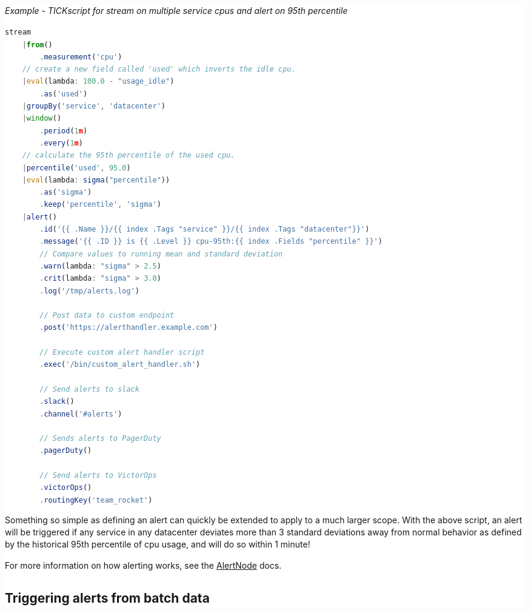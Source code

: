 *Example - TICKscript for stream on multiple service cpus and alert on 95th percentile*
```js
stream
    |from()
        .measurement('cpu')
    // create a new field called 'used' which inverts the idle cpu.
    |eval(lambda: 100.0 - "usage_idle")
        .as('used')
    |groupBy('service', 'datacenter')
    |window()
        .period(1m)
        .every(1m)
    // calculate the 95th percentile of the used cpu.
    |percentile('used', 95.0)
    |eval(lambda: sigma("percentile"))
        .as('sigma')
        .keep('percentile', 'sigma')
    |alert()
        .id('{{ .Name }}/{{ index .Tags "service" }}/{{ index .Tags "datacenter"}}')
        .message('{{ .ID }} is {{ .Level }} cpu-95th:{{ index .Fields "percentile" }}')
        // Compare values to running mean and standard deviation
        .warn(lambda: "sigma" > 2.5)
        .crit(lambda: "sigma" > 3.0)
        .log('/tmp/alerts.log')

        // Post data to custom endpoint
        .post('https://alerthandler.example.com')

        // Execute custom alert handler script
        .exec('/bin/custom_alert_handler.sh')

        // Send alerts to slack
        .slack()
        .channel('#alerts')

        // Sends alerts to PagerDuty
        .pagerDuty()

        // Send alerts to VictorOps
        .victorOps()
        .routingKey('team_rocket')
```

Something so simple as defining an alert can quickly be extended to apply to a much larger scope.
With the above script, an alert will be triggered if any service in any datacenter deviates more than 3
standard deviations away from normal behavior as defined by the historical 95th percentile of cpu usage, and will do so within 1 minute!

For more information on how alerting works, see the [AlertNode](/kapacitor/v1.5/nodes/alert_node/) docs.

## Triggering alerts from batch data
